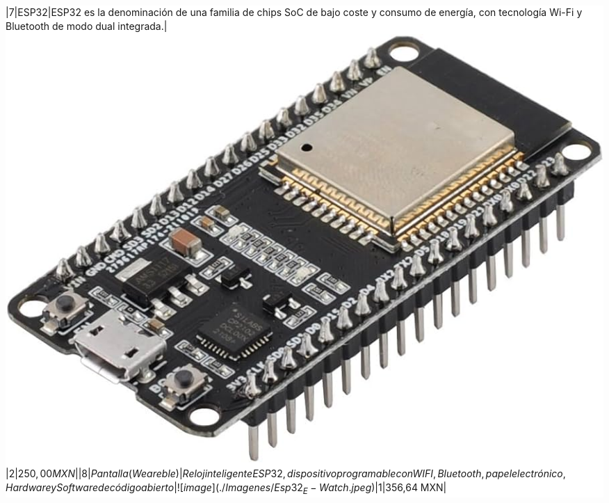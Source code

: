 |7|ESP32|ESP32 es la denominación de una familia de chips SoC de bajo coste y consumo de energía, con tecnología Wi-Fi y Bluetooth de modo dual integrada.|![image](./Imagenes/Esp32.jpg)|2|$250,00 MXN|
|8|Pantalla (Weareble)|Reloj inteligente ESP32, dispositivo programable con WIFI, Bluetooth, papel electrónico, Hardware y Software de código abierto|![image](./Imagenes/Esp32_E-Watch.jpeg)|1|$356,64 MXN|